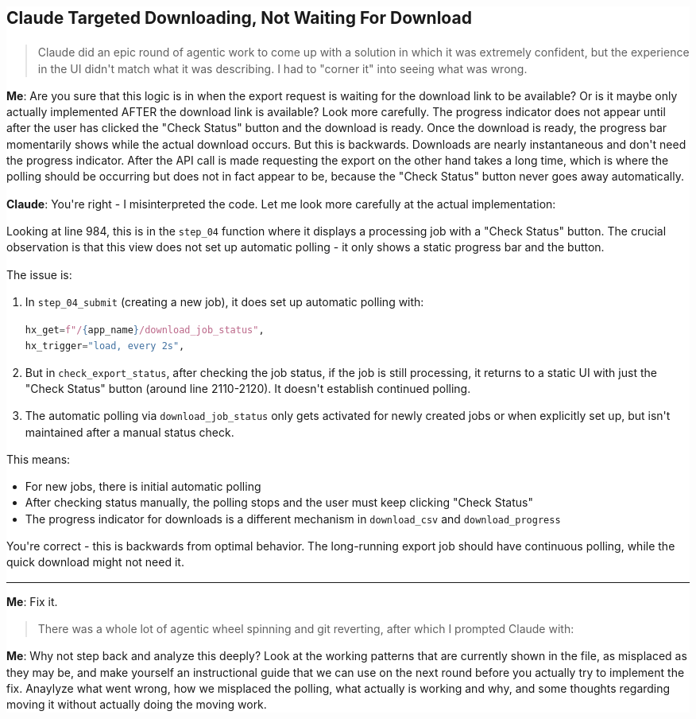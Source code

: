 ## Claude Targeted Downloading, Not Waiting For Download

> Claude did an epic round of agentic work to come up with a solution in which
> it was extremely confident, but the experience in the UI didn't match what it
> was describing. I had to "corner it" into seeing what was wrong.

**Me**: Are you sure that this logic is in when the export request is waiting for the download link to be available? Or is it maybe only actually implemented AFTER the download link is available? Look more carefully. The progress indicator does not appear until after the user has clicked the "Check Status" button and the download is ready. Once the download is ready, the progress bar momentarily shows while the actual download occurs. But this is backwards. Downloads are nearly instantaneous and don't need the progress indicator. After the API call is made requesting the export on the other hand takes a long time, which is where the polling should be occurring but does not in fact appear to be, because the "Check Status" button never goes away automatically.

**Claude**: You're right - I misinterpreted the code. Let me look more carefully at the actual implementation:

Looking at line 984, this is in the `step_04` function where it displays a processing job with a "Check Status" button. The crucial observation is that this view does not set up automatic polling - it only shows a static progress bar and the button.

The issue is:

1. In `step_04_submit` (creating a new job), it does set up automatic polling with:
   ```python
   hx_get=f"/{app_name}/download_job_status",
   hx_trigger="load, every 2s",
   ```

2. But in `check_export_status`, after checking the job status, if the job is still processing, it returns to a static UI with just the "Check Status" button (around line 2110-2120). It doesn't establish continued polling.

3. The automatic polling via `download_job_status` only gets activated for newly created jobs or when explicitly set up, but isn't maintained after a manual status check.

This means:
- For new jobs, there is initial automatic polling
- After checking status manually, the polling stops and the user must keep clicking "Check Status"
- The progress indicator for downloads is a different mechanism in `download_csv` and `download_progress`

You're correct - this is backwards from optimal behavior. The long-running export job should have continuous polling, while the quick download might not need it.

---

**Me**: Fix it.

> There was a whole lot of agentic wheel spinning and git reverting, after which
> I prompted Claude with:

**Me**: Why not step back and analyze this deeply? Look at the working patterns that are currently shown in the file, as misplaced as they may be, and make yourself an instructional guide that we can use on the next round before you actually try to implement the fix. Anaylyze what went wrong, how we misplaced the polling, what actually is working and why, and some thoughts regarding moving it without actually doing the moving work.
